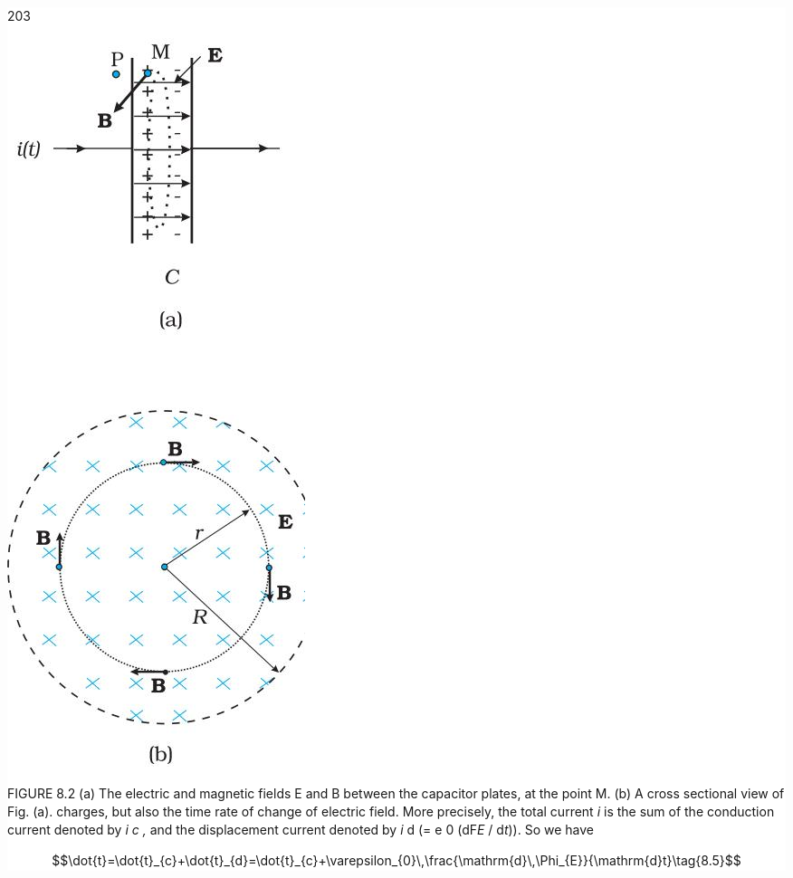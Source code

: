 203

![](_page_3_Figure_1.jpeg)

FIGURE 8.2 (a) The electric and magnetic fields E and B between the capacitor plates, at the point M. (b) A cross sectional view of Fig. (a). charges, but also the time rate of change of electric field. More precisely, the total current *i* is the sum of the conduction current denoted by *i c ,* and the displacement current denoted by *i* d (= e 0 (dF*E* / d*t*)). So we have

$$\dot{t}=\dot{t}_{c}+\dot{t}_{d}=\dot{t}_{c}+\varepsilon_{0}\,\frac{\mathrm{d}\,\Phi_{E}}{\mathrm{d}t}\tag{8.5}$$
